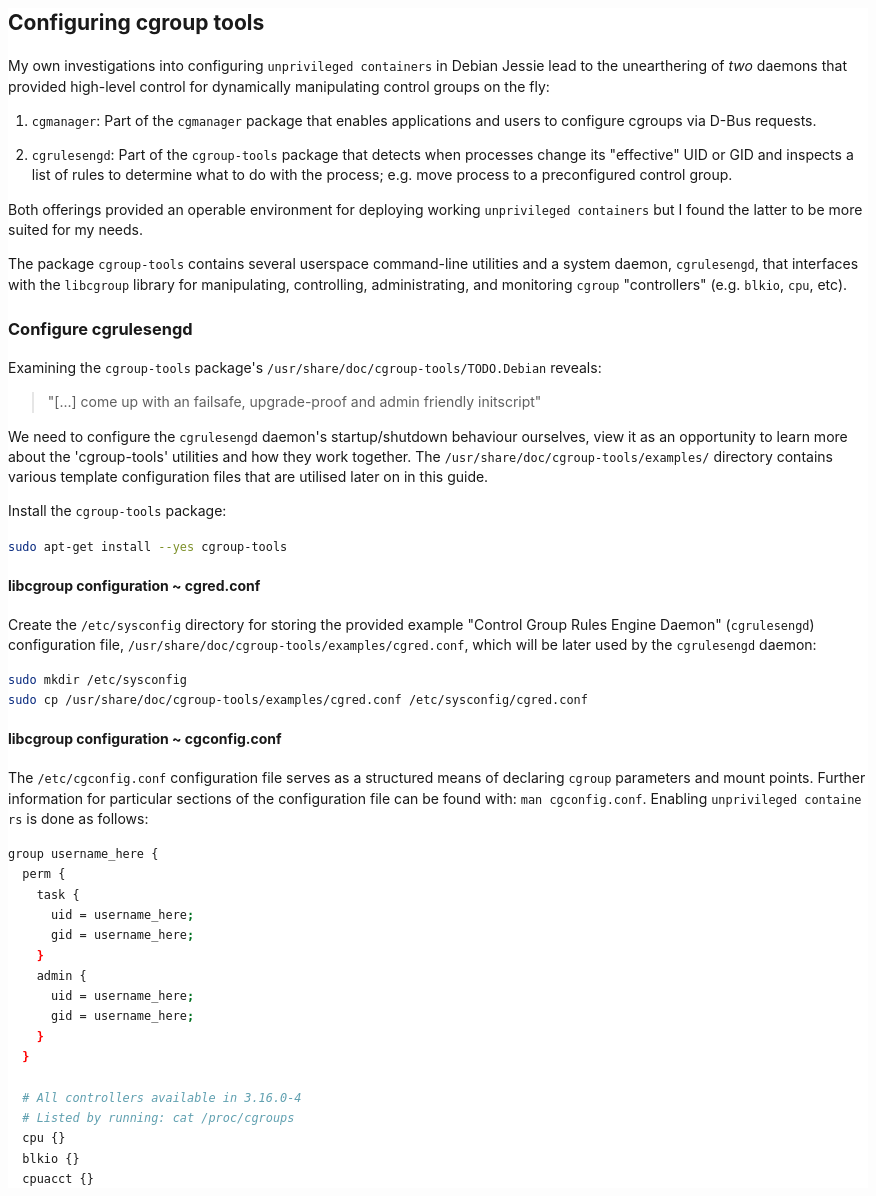 ## Configuring cgroup tools

My own investigations into configuring `unprivileged containers` in Debian Jessie lead to the unearthering of _two_ daemons that provided high-level control for dynamically manipulating control groups on the fly: 

1. `cgmanager`: Part of the `cgmanager` package that enables applications and users to configure cgroups via D-Bus requests.

2. `cgrulesengd`: Part of the `cgroup-tools` package that detects when processes change its "effective" UID or GID and inspects a list of rules to determine what to do with the process; e.g. move process to a preconfigured control group.

Both offerings provided an operable environment for deploying working `unprivileged containers` but I found the latter to be more suited for my needs.

The package `cgroup-tools` contains several userspace command-line utilities and a system daemon, `cgrulesengd`, that interfaces with the `libcgroup` library for manipulating, controlling, administrating, and monitoring `cgroup` "controllers" (e.g. `blkio`, `cpu`, etc).

### Configure cgrulesengd

Examining the `cgroup-tools` package's `/usr/share/doc/cgroup-tools/TODO.Debian` reveals:
> "[...] come up with an failsafe, upgrade-proof and admin friendly initscript" 

We need to configure the `cgrulesengd` daemon's startup/shutdown behaviour ourselves, view it as an opportunity to learn more about the 'cgroup-tools' utilities and how they work together. The `/usr/share/doc/cgroup-tools/examples/` directory contains various template configuration files that are utilised later on in this guide. 

Install the `cgroup-tools` package:
```bash
sudo apt-get install --yes cgroup-tools
```

#### libcgroup configuration ~ cgred.conf

Create the `/etc/sysconfig` directory for storing the provided example "Control Group Rules Engine Daemon" (`cgrulesengd`) configuration file, `/usr/share/doc/cgroup-tools/examples/cgred.conf`, which will be later used by the `cgrulesengd` daemon:
```bash
sudo mkdir /etc/sysconfig
sudo cp /usr/share/doc/cgroup-tools/examples/cgred.conf /etc/sysconfig/cgred.conf
```

#### libcgroup configuration ~ cgconfig.conf

The `/etc/cgconfig.conf` configuration file serves as a structured means of declaring `cgroup` parameters and mount points. Further information for particular sections of the configuration file can be found with: `man cgconfig.conf`. Enabling `unprivileged containers` is done as follows:
   ```bash
   group username_here {
     perm {
       task {
         uid = username_here;
         gid = username_here;
       }
       admin {
         uid = username_here;
         gid = username_here;
       }
     }
     
     # All controllers available in 3.16.0-4
     # Listed by running: cat /proc/cgroups
     cpu {}
     blkio {}
     cpuacct {}
   ```